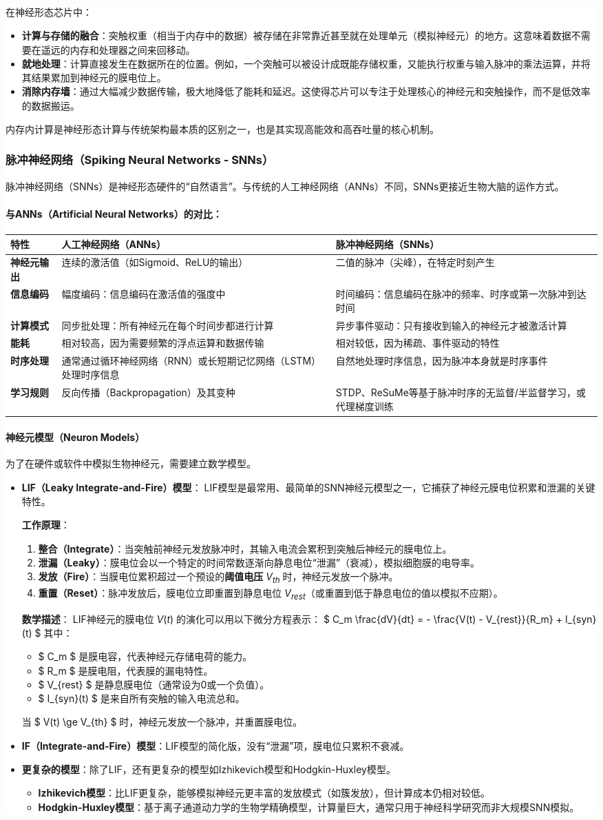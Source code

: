 在神经形态芯片中：

*   **计算与存储的融合**：突触权重（相当于内存中的数据）被存储在非常靠近甚至就在处理单元（模拟神经元）的地方。这意味着数据不需要在遥远的内存和处理器之间来回移动。
*   **就地处理**：计算直接发生在数据所在的位置。例如，一个突触可以被设计成既能存储权重，又能执行权重与输入脉冲的乘法运算，并将其结果累加到神经元的膜电位上。
*   **消除内存墙**：通过大幅减少数据传输，极大地降低了能耗和延迟。这使得芯片可以专注于处理核心的神经元和突触操作，而不是低效率的数据搬运。

内存内计算是神经形态计算与传统架构最本质的区别之一，也是其实现高能效和高吞吐量的核心机制。

### 脉冲神经网络（Spiking Neural Networks - SNNs）

脉冲神经网络（SNNs）是神经形态硬件的“自然语言”。与传统的人工神经网络（ANNs）不同，SNNs更接近生物大脑的运作方式。

#### 与ANNs（Artificial Neural Networks）的对比：

| 特性       | 人工神经网络（ANNs）                               | 脉冲神经网络（SNNs）                                        |
| :--------- | :------------------------------------------------- | :---------------------------------------------------------- |
| **神经元输出** | 连续的激活值（如Sigmoid、ReLU的输出）             | 二值的脉冲（尖峰），在特定时刻产生                          |
| **信息编码** | 幅度编码：信息编码在激活值的强度中                 | 时间编码：信息编码在脉冲的频率、时序或第一次脉冲到达时间 |
| **计算模式** | 同步批处理：所有神经元在每个时间步都进行计算     | 异步事件驱动：只有接收到输入的神经元才被激活计算         |
| **能耗**   | 相对较高，因为需要频繁的浮点运算和数据传输         | 相对较低，因为稀疏、事件驱动的特性                         |
| **时序处理** | 通常通过循环神经网络（RNN）或长短期记忆网络（LSTM）处理时序信息 | 自然地处理时序信息，因为脉冲本身就是时序事件               |
| **学习规则** | 反向传播（Backpropagation）及其变种                | STDP、ReSuMe等基于脉冲时序的无监督/半监督学习，或代理梯度训练 |

#### 神经元模型（Neuron Models）

为了在硬件或软件中模拟生物神经元，需要建立数学模型。

*   **LIF（Leaky Integrate-and-Fire）模型**：
    LIF模型是最常用、最简单的SNN神经元模型之一，它捕获了神经元膜电位积累和泄漏的关键特性。

    **工作原理**：
    1.  **整合（Integrate）**：当突触前神经元发放脉冲时，其输入电流会累积到突触后神经元的膜电位上。
    2.  **泄漏（Leaky）**：膜电位会以一个特定的时间常数逐渐向静息电位“泄漏”（衰减），模拟细胞膜的电导率。
    3.  **发放（Fire）**：当膜电位累积超过一个预设的**阈值电压** $V_{th}$ 时，神经元发放一个脉冲。
    4.  **重置（Reset）**：脉冲发放后，膜电位立即重置到静息电位 $V_{rest}$（或重置到低于静息电位的值以模拟不应期）。

    **数学描述**：
    LIF神经元的膜电位 $V(t)$ 的演化可以用以下微分方程表示：
    $ C_m \frac{dV}{dt} = - \frac{V(t) - V_{rest}}{R_m} + I_{syn}(t) $
    其中：
    *   $ C_m $ 是膜电容，代表神经元存储电荷的能力。
    *   $ R_m $ 是膜电阻，代表膜的漏电特性。
    *   $ V_{rest} $ 是静息膜电位（通常设为0或一个负值）。
    *   $ I_{syn}(t) $ 是来自所有突触的输入电流总和。

    当 $ V(t) \ge V_{th} $ 时，神经元发放一个脉冲，并重置膜电位。

*   **IF（Integrate-and-Fire）模型**：LIF模型的简化版，没有“泄漏”项，膜电位只累积不衰减。
*   **更复杂的模型**：除了LIF，还有更复杂的模型如Izhikevich模型和Hodgkin-Huxley模型。
    *   **Izhikevich模型**：比LIF更复杂，能够模拟神经元更丰富的发放模式（如簇发放），但计算成本仍相对较低。
    *   **Hodgkin-Huxley模型**：基于离子通道动力学的生物学精确模型，计算量巨大，通常只用于神经科学研究而非大规模SNN模拟。
